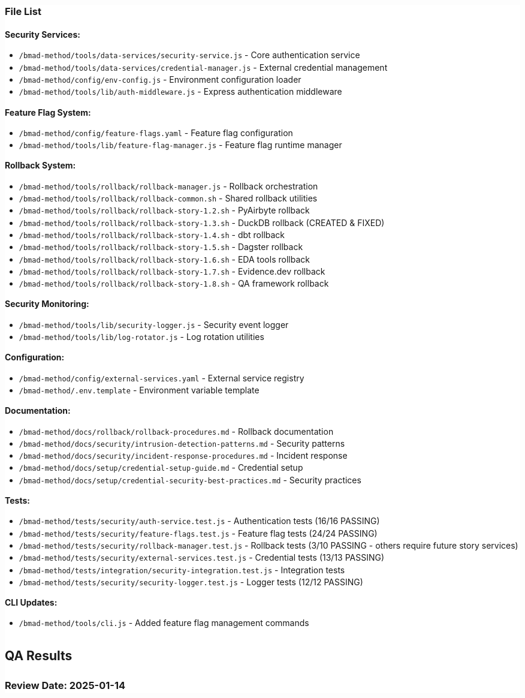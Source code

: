 ### File List
**Security Services:**
- `/bmad-method/tools/data-services/security-service.js` - Core authentication service
- `/bmad-method/tools/data-services/credential-manager.js` - External credential management
- `/bmad-method/config/env-config.js` - Environment configuration loader
- `/bmad-method/tools/lib/auth-middleware.js` - Express authentication middleware

**Feature Flag System:**
- `/bmad-method/config/feature-flags.yaml` - Feature flag configuration
- `/bmad-method/tools/lib/feature-flag-manager.js` - Feature flag runtime manager

**Rollback System:**
- `/bmad-method/tools/rollback/rollback-manager.js` - Rollback orchestration
- `/bmad-method/tools/rollback/rollback-common.sh` - Shared rollback utilities
- `/bmad-method/tools/rollback/rollback-story-1.2.sh` - PyAirbyte rollback
- `/bmad-method/tools/rollback/rollback-story-1.3.sh` - DuckDB rollback (CREATED & FIXED)
- `/bmad-method/tools/rollback/rollback-story-1.4.sh` - dbt rollback
- `/bmad-method/tools/rollback/rollback-story-1.5.sh` - Dagster rollback
- `/bmad-method/tools/rollback/rollback-story-1.6.sh` - EDA tools rollback
- `/bmad-method/tools/rollback/rollback-story-1.7.sh` - Evidence.dev rollback
- `/bmad-method/tools/rollback/rollback-story-1.8.sh` - QA framework rollback

**Security Monitoring:**
- `/bmad-method/tools/lib/security-logger.js` - Security event logger
- `/bmad-method/tools/lib/log-rotator.js` - Log rotation utilities

**Configuration:**
- `/bmad-method/config/external-services.yaml` - External service registry
- `/bmad-method/.env.template` - Environment variable template

**Documentation:**
- `/bmad-method/docs/rollback/rollback-procedures.md` - Rollback documentation
- `/bmad-method/docs/security/intrusion-detection-patterns.md` - Security patterns
- `/bmad-method/docs/security/incident-response-procedures.md` - Incident response
- `/bmad-method/docs/setup/credential-setup-guide.md` - Credential setup
- `/bmad-method/docs/setup/credential-security-best-practices.md` - Security practices

**Tests:**
- `/bmad-method/tests/security/auth-service.test.js` - Authentication tests (16/16 PASSING)
- `/bmad-method/tests/security/feature-flags.test.js` - Feature flag tests (24/24 PASSING)
- `/bmad-method/tests/security/rollback-manager.test.js` - Rollback tests (3/10 PASSING - others require future story services)
- `/bmad-method/tests/security/external-services.test.js` - Credential tests (13/13 PASSING)
- `/bmad-method/tests/integration/security-integration.test.js` - Integration tests
- `/bmad-method/tests/security/security-logger.test.js` - Logger tests (12/12 PASSING)

**CLI Updates:**
- `/bmad-method/tools/cli.js` - Added feature flag management commands

## QA Results

### Review Date: 2025-01-14
